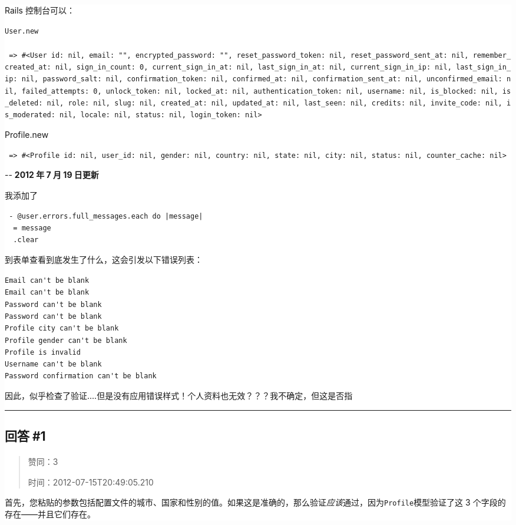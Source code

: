 
Rails 控制台可以：

```
User.new

 => #<User id: nil, email: "", encrypted_password: "", reset_password_token: nil, reset_password_sent_at: nil, remember_created_at: nil, sign_in_count: 0, current_sign_in_at: nil, last_sign_in_at: nil, current_sign_in_ip: nil, last_sign_in_ip: nil, password_salt: nil, confirmation_token: nil, confirmed_at: nil, confirmation_sent_at: nil, unconfirmed_email: nil, failed_attempts: 0, unlock_token: nil, locked_at: nil, authentication_token: nil, username: nil, is_blocked: nil, is_deleted: nil, role: nil, slug: nil, created_at: nil, updated_at: nil, last_seen: nil, credits: nil, invite_code: nil, is_moderated: nil, locale: nil, status: nil, login_token: nil> 
```

Profile.new

```
 => #<Profile id: nil, user_id: nil, gender: nil, country: nil, state: nil, city: nil, status: nil, counter_cache: nil> 
```

-- **2012 年 7 月 19 日更新**

我添加了

```
 - @user.errors.full_messages.each do |message|
  = message
  .clear 
```

到表单查看到底发生了什么，这会引发以下错误列表：

```
Email can't be blank
Email can't be blank
Password can't be blank
Password can't be blank
Profile city can't be blank
Profile gender can't be blank
Profile is invalid
Username can't be blank
Password confirmation can't be blank 
```

因此，似乎检查了验证....但是没有应用错误样式！个人资料也无效？？？我不确定，但这是否指

* * *

## 回答 #1

> 赞同：3
> 
> 时间：2012-07-15T20:49:05.210

首先，您粘贴的参数包括配置文件的城市、国家和性别的值。如果这是准确的，那么验证*应该*通过，因为`Profile`模型验证了这 3 个字段的存在——并且它们存在。
